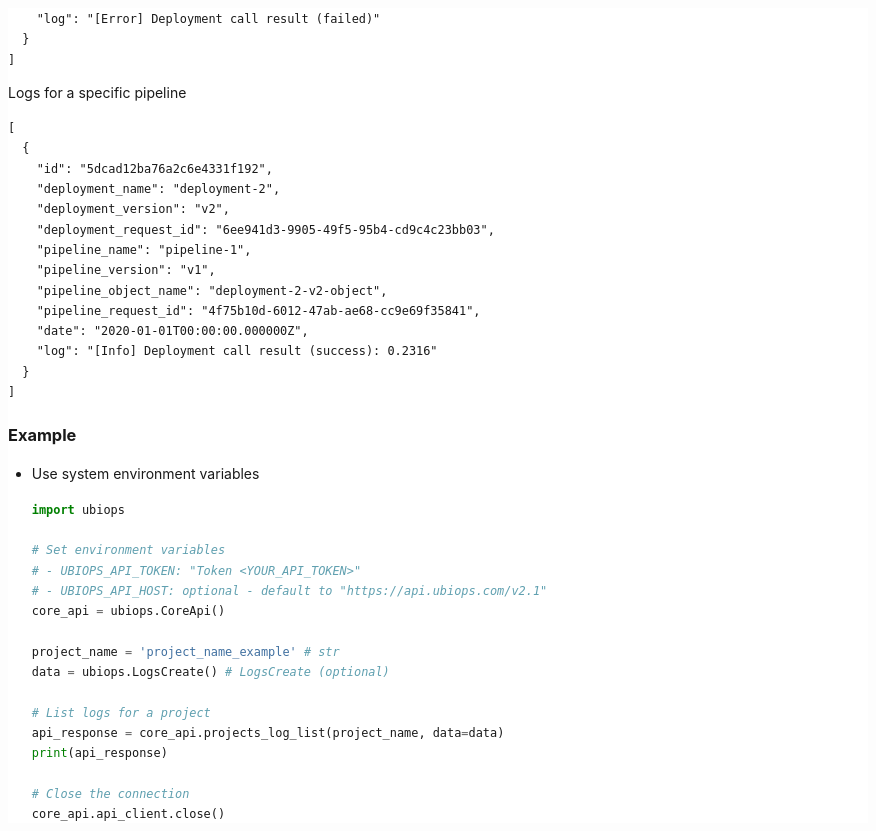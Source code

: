 ```
    "log": "[Error] Deployment call result (failed)"
  }
]
```

Logs for a specific pipeline

```
[
  {
    "id": "5dcad12ba76a2c6e4331f192",
    "deployment_name": "deployment-2",
    "deployment_version": "v2",
    "deployment_request_id": "6ee941d3-9905-49f5-95b4-cd9c4c23bb03",
    "pipeline_name": "pipeline-1",
    "pipeline_version": "v1",
    "pipeline_object_name": "deployment-2-v2-object",
    "pipeline_request_id": "4f75b10d-6012-47ab-ae68-cc9e69f35841",
    "date": "2020-01-01T00:00:00.000000Z",
    "log": "[Info] Deployment call result (success): 0.2316"
  }
]
```

### Example

- Use system environment variables
    ```python
    import ubiops

    # Set environment variables
    # - UBIOPS_API_TOKEN: "Token <YOUR_API_TOKEN>"
    # - UBIOPS_API_HOST: optional - default to "https://api.ubiops.com/v2.1"
    core_api = ubiops.CoreApi()

    project_name = 'project_name_example' # str
    data = ubiops.LogsCreate() # LogsCreate (optional)

    # List logs for a project
    api_response = core_api.projects_log_list(project_name, data=data)
    print(api_response)

    # Close the connection
    core_api.api_client.close()
    ```
